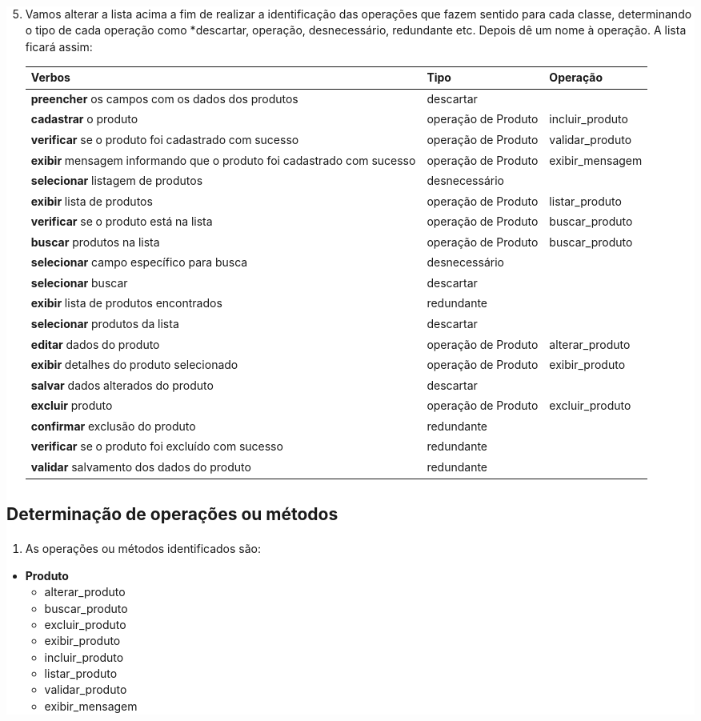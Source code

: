 5. Vamos alterar a lista acima a fim de realizar a identificação das operações que fazem sentido para cada classe, determinando o tipo de cada operação como *descartar, operação, desnecessário, redundante etc. Depois dê um nome à operação. A lista ficará assim:

   | Verbos                                                                  | Tipo                | Operação        |
   | ----------------------------------------------------------------------- | ------------------- | --------------- |
   | **preencher** os campos com os dados dos produtos                       | descartar           |                 |
   | **cadastrar** o produto                                                 | operação de Produto | incluir_produto |
   | **verificar** se o produto foi cadastrado com sucesso                   | operação de Produto | validar_produto |
   | **exibir** mensagem informando que o produto foi cadastrado com sucesso | operação de Produto | exibir_mensagem |
   | **selecionar** listagem de produtos                                     | desnecessário       |                 |
   | **exibir** lista de produtos                                            | operação de Produto | listar_produto  |
   | **verificar** se o produto está na lista                                | operação de Produto | buscar_produto  |
   | **buscar** produtos na lista                                            | operação de Produto | buscar_produto  |
   | **selecionar** campo específico para busca                              | desnecessário       |                 |
   | **selecionar** buscar                                                   | descartar           |                 |
   | **exibir** lista de produtos encontrados                                | redundante          |                 |
   | **selecionar** produtos da lista                                        | descartar           |                 |
   | **editar** dados do produto                                             | operação de Produto | alterar_produto |
   | **exibir** detalhes do produto selecionado                              | operação de Produto | exibir_produto  |
   | **salvar** dados alterados do produto                                   | descartar           |                 |
   | **excluir** produto                                                     | operação de Produto | excluir_produto |
   | **confirmar** exclusão do produto                                       | redundante          |                 |
   | **verificar** se o produto foi excluído com sucesso                     | redundante          |                 |
   | **validar** salvamento dos dados do produto                             | redundante          |                 |

## Determinação de operações ou métodos

1. As operações ou métodos identificados são:

- **Produto**
  - alterar_produto
  - buscar_produto
  - excluir_produto
  - exibir_produto
  - incluir_produto
  - listar_produto
  - validar_produto
  - exibir_mensagem     
